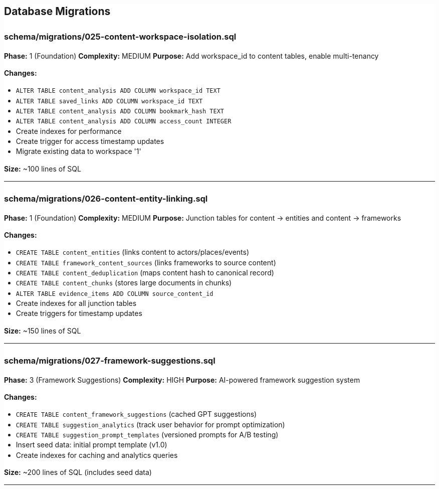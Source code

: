 
## Database Migrations

### schema/migrations/025-content-workspace-isolation.sql
**Phase:** 1 (Foundation)
**Complexity:** MEDIUM
**Purpose:** Add workspace_id to content tables, enable multi-tenancy

**Changes:**
- `ALTER TABLE content_analysis ADD COLUMN workspace_id TEXT`
- `ALTER TABLE saved_links ADD COLUMN workspace_id TEXT`
- `ALTER TABLE content_analysis ADD COLUMN bookmark_hash TEXT`
- `ALTER TABLE content_analysis ADD COLUMN access_count INTEGER`
- Create indexes for performance
- Create trigger for access timestamp updates
- Migrate existing data to workspace '1'

**Size:** ~100 lines of SQL

---

### schema/migrations/026-content-entity-linking.sql
**Phase:** 1 (Foundation)
**Complexity:** MEDIUM
**Purpose:** Junction tables for content → entities and content → frameworks

**Changes:**
- `CREATE TABLE content_entities` (links content to actors/places/events)
- `CREATE TABLE framework_content_sources` (links frameworks to source content)
- `CREATE TABLE content_deduplication` (maps content hash to canonical record)
- `CREATE TABLE content_chunks` (stores large documents in chunks)
- `ALTER TABLE evidence_items ADD COLUMN source_content_id`
- Create indexes for all junction tables
- Create triggers for timestamp updates

**Size:** ~150 lines of SQL

---

### schema/migrations/027-framework-suggestions.sql
**Phase:** 3 (Framework Suggestions)
**Complexity:** HIGH
**Purpose:** AI-powered framework suggestion system

**Changes:**
- `CREATE TABLE content_framework_suggestions` (cached GPT suggestions)
- `CREATE TABLE suggestion_analytics` (track user behavior for prompt optimization)
- `CREATE TABLE suggestion_prompt_templates` (versioned prompts for A/B testing)
- Insert seed data: initial prompt template (v1.0)
- Create indexes for caching and analytics queries

**Size:** ~200 lines of SQL (includes seed data)

---